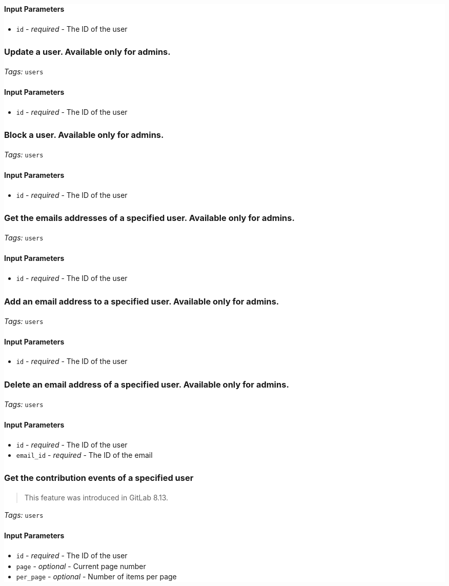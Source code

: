 #### Input Parameters
* `id` - _required_ - The ID of the user

### Update a user. Available only for admins.

*Tags:* `users`

#### Input Parameters
* `id` - _required_ - The ID of the user

### Block a user. Available only for admins.

*Tags:* `users`

#### Input Parameters
* `id` - _required_ - The ID of the user

### Get the emails addresses of a specified user. Available only for admins.

*Tags:* `users`

#### Input Parameters
* `id` - _required_ - The ID of the user

### Add an email address to a specified user. Available only for admins.

*Tags:* `users`

#### Input Parameters
* `id` - _required_ - The ID of the user

### Delete an email address of a specified user. Available only for admins.

*Tags:* `users`

#### Input Parameters
* `id` - _required_ - The ID of the user
* `email_id` - _required_ - The ID of the email

### Get the contribution events of a specified user

> This feature was introduced in GitLab 8.13.

*Tags:* `users`

#### Input Parameters
* `id` - _required_ - The ID of the user
* `page` - _optional_ - Current page number
* `per_page` - _optional_ - Number of items per page
